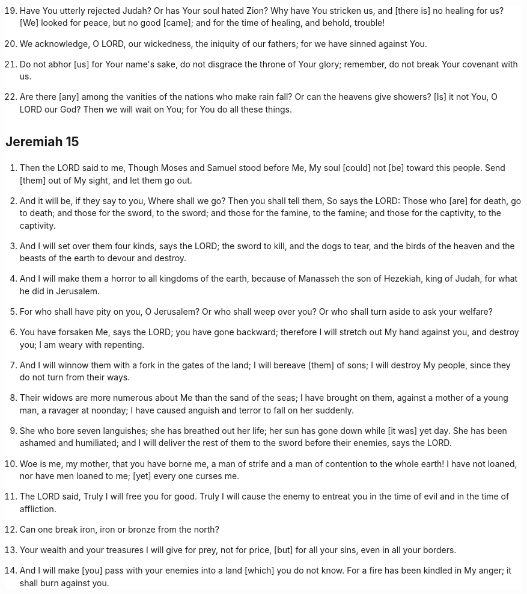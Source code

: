 19. Have You utterly rejected Judah? Or has Your soul hated Zion? Why have You stricken us, and [there is] no healing for us? [We] looked for peace, but no good [came]; and for the time of healing, and behold, trouble!

20. We acknowledge, O LORD, our wickedness, the iniquity of our fathers; for we have sinned against You.

21. Do not abhor [us] for Your name's sake, do not disgrace the throne of Your glory; remember, do not break Your covenant with us.

22. Are there [any] among the vanities of the nations who make rain fall? Or can the heavens give showers? [Is] it not You, O LORD our God? Then we will wait on You; for You do all these things.

## Jeremiah 15

1. Then the LORD said to me, Though Moses and Samuel stood before Me, My soul [could] not [be] toward this people. Send [them] out of My sight, and let them go out.

2. And it will be, if they say to you, Where shall we go? Then you shall tell them, So says the LORD: Those who [are] for death, go to death; and those for the sword, to the sword; and those for the famine, to the famine; and those for the captivity, to the captivity.

3. And I will set over them four kinds, says the LORD; the sword to kill, and the dogs to tear, and the birds of the heaven and the beasts of the earth to devour and destroy.

4. And I will make them a horror to all kingdoms of the earth, because of Manasseh the son of Hezekiah, king of Judah, for what he did in Jerusalem.

5. For who shall have pity on you, O Jerusalem? Or who shall weep over you? Or who shall turn aside to ask your welfare?

6. You have forsaken Me, says the LORD; you have gone backward; therefore I will stretch out My hand against you, and destroy you; I am weary with repenting.

7. And I will winnow them with a fork in the gates of the land; I will bereave [them] of sons; I will destroy My people, since they do not turn from their ways.

8. Their widows are more numerous about Me than the sand of the seas; I have brought on them, against a mother of a young man, a ravager at noonday; I have caused anguish and terror to fall on her suddenly.

9. She who bore seven languishes; she has breathed out her life; her sun has gone down while [it was] yet day. She has been ashamed and humiliated; and I will deliver the rest of them to the sword before their enemies, says the LORD.

10. Woe is me, my mother, that you have borne me, a man of strife and a man of contention to the whole earth! I have not loaned, nor have men loaned to me; [yet] every one curses me.

11. The LORD said, Truly I will free you for good. Truly I will cause the enemy to entreat you in the time of evil and in the time of affliction.

12. Can one break iron, iron or bronze from the north?

13. Your wealth and your treasures I will give for prey, not for price, [but] for all your sins, even in all your borders.

14. And I will make [you] pass with your enemies into a land [which] you do not know. For a fire has been kindled in My anger; it shall burn against you.
